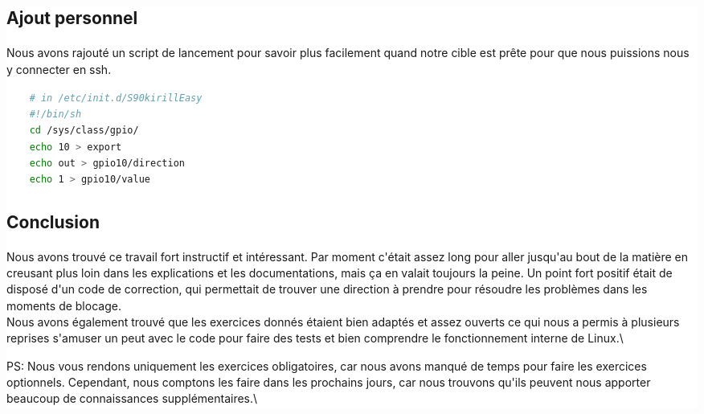 
## Ajout personnel
Nous avons rajouté un script de lancement pour savoir plus facilement quand notre cible est prête pour que nous puissions nous y connecter en ssh. 
```sh
    # in /etc/init.d/S90kirillEasy 
    #!/bin/sh
    cd /sys/class/gpio/
    echo 10 > export 
    echo out > gpio10/direction 
    echo 1 > gpio10/value
```

## Conclusion
Nous avons trouvé ce travail fort instructif et intéressant. Par moment c'était assez long pour aller jusqu'au bout de la matière en creusant plus loin dans les explications et les documentations, mais ça en valait toujours la peine. Un point fort positif était de disposé d'un code de correction, qui permettait de trouver une direction à prendre pour résoudre les problèmes dans les moments de blocage.\
Nous avons également trouvé que les exercices donnés étaient bien adaptés et assez ouverts ce qui nous a permis à plusieurs reprises s'amuser un peut avec le code pour faire des tests et bien comprendre le fonctionnement interne de Linux.\

PS: Nous vous rendons uniquement les exercices obligatoires, car nous avons manqué de temps pour faire les exercices optionnels. Cependant, nous comptons les faire dans les prochains jours, car nous trouvons qu'ils peuvent nous apporter beaucoup de connaissances supplémentaires.\